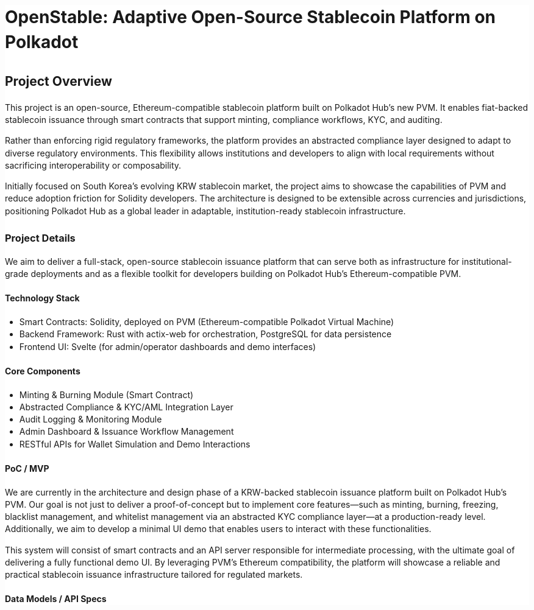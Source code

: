 # OpenStable: Adaptive Open-Source Stablecoin Platform on Polkadot

## Project Overview

This project is an open-source, Ethereum-compatible stablecoin platform built on Polkadot Hub’s new PVM. It enables fiat-backed stablecoin issuance through smart contracts that support minting, compliance workflows, KYC, and auditing.

Rather than enforcing rigid regulatory frameworks, the platform provides an abstracted compliance layer designed to adapt to diverse regulatory environments. This flexibility allows institutions and developers to align with local requirements without sacrificing interoperability or composability.

Initially focused on South Korea’s evolving KRW stablecoin market, the project aims to showcase the capabilities of PVM and reduce adoption friction for Solidity developers. The architecture is designed to be extensible across currencies and jurisdictions, positioning Polkadot Hub as a global leader in adaptable, institution-ready stablecoin infrastructure.

### Project Details

We aim to deliver a full-stack, open-source stablecoin issuance platform that can serve both as infrastructure for institutional-grade deployments and as a flexible toolkit for developers building on Polkadot Hub’s Ethereum-compatible PVM.

#### Technology Stack

- Smart Contracts: Solidity, deployed on PVM (Ethereum-compatible Polkadot Virtual Machine)
- Backend Framework: Rust with actix-web for orchestration, PostgreSQL for data persistence
- Frontend UI: Svelte (for admin/operator dashboards and demo interfaces)

#### Core Components

- Minting & Burning Module (Smart Contract)
- Abstracted Compliance & KYC/AML Integration Layer
- Audit Logging & Monitoring Module
- Admin Dashboard & Issuance Workflow Management
- RESTful APIs for Wallet Simulation and Demo Interactions

#### PoC / MVP

We are currently in the architecture and design phase of a KRW-backed stablecoin issuance platform built on Polkadot Hub’s PVM. Our goal is not just to deliver a proof-of-concept but to implement core features—such as minting, burning, freezing, blacklist management, and whitelist management via an abstracted KYC compliance layer—at a production-ready level. Additionally, we aim to develop a minimal UI demo that enables users to interact with these functionalities.

This system will consist of smart contracts and an API server responsible for intermediate processing, with the ultimate goal of delivering a fully functional demo UI. By leveraging PVM’s Ethereum compatibility, the platform will showcase a reliable and practical stablecoin issuance infrastructure tailored for regulated markets.

#### Data Models / API Specs
